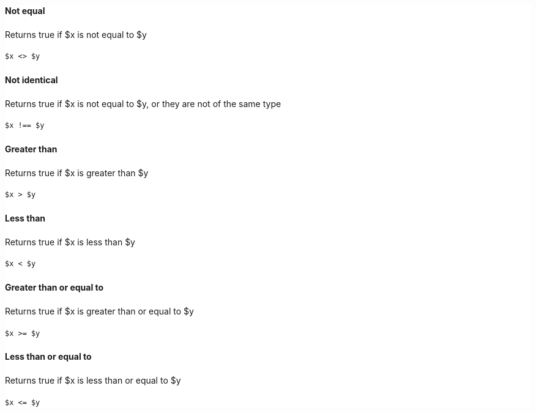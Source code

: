 

#### **Not equal**

Returns true if $x is not equal to $y


```
$x <> $y
```



#### **Not identical**

Returns true if $x is not equal to $y, or they are not of the same type


```
$x !== $y
```



#### **Greater than**

Returns true if $x is greater than $y


```
$x > $y
```



#### **Less than**

Returns true if $x is less than $y


```
$x < $y
```



#### **Greater than or equal to**

Returns true if $x is greater than or equal to $y


```
$x >= $y
```



#### **Less than or equal to**

Returns true if $x is less than or equal to $y


```
$x <= $y
```


